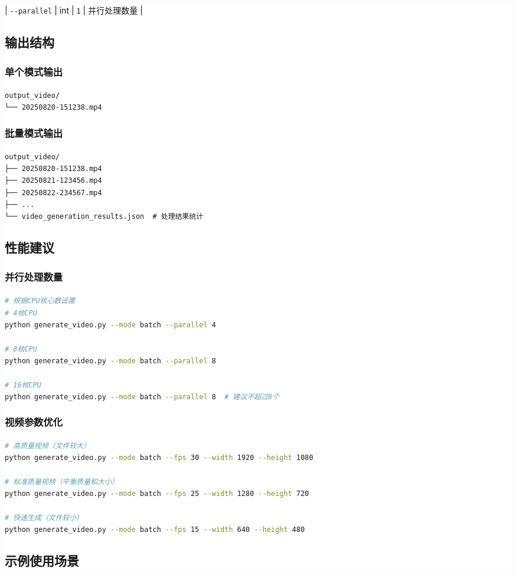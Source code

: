| `--parallel` | int | `1` | 并行处理数量 |

## 输出结构

### 单个模式输出
```
output_video/
└── 20250820-151238.mp4
```

### 批量模式输出
```
output_video/
├── 20250820-151238.mp4
├── 20250821-123456.mp4
├── 20250822-234567.mp4
├── ...
└── video_generation_results.json  # 处理结果统计
```

## 性能建议

### 并行处理数量
```bash
# 根据CPU核心数设置
# 4核CPU
python generate_video.py --mode batch --parallel 4

# 8核CPU
python generate_video.py --mode batch --parallel 8

# 16核CPU
python generate_video.py --mode batch --parallel 8  # 建议不超过8个
```

### 视频参数优化
```bash
# 高质量视频（文件较大）
python generate_video.py --mode batch --fps 30 --width 1920 --height 1080

# 标准质量视频（平衡质量和大小）
python generate_video.py --mode batch --fps 25 --width 1280 --height 720

# 快速生成（文件较小）
python generate_video.py --mode batch --fps 15 --width 640 --height 480
```

## 示例使用场景
